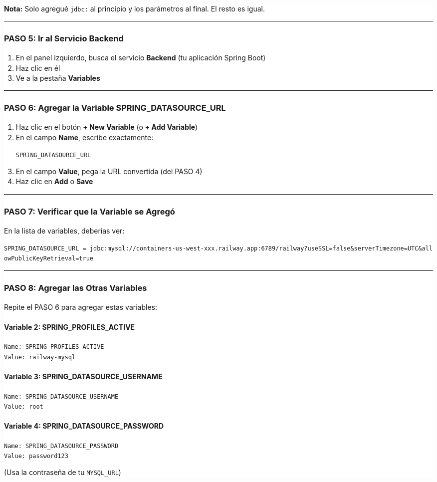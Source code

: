 **Nota:** Solo agregué `jdbc:` al principio y los parámetros al final. El resto es igual.

---

### **PASO 5: Ir al Servicio Backend**

1. En el panel izquierdo, busca el servicio **Backend** (tu aplicación Spring Boot)
2. Haz clic en él
3. Ve a la pestaña **Variables**

---

### **PASO 6: Agregar la Variable SPRING_DATASOURCE_URL**

1. Haz clic en el botón **+ New Variable** (o **+ Add Variable**)
2. En el campo **Name**, escribe exactamente:
   ```
   SPRING_DATASOURCE_URL
   ```
3. En el campo **Value**, pega la URL convertida (del PASO 4)
4. Haz clic en **Add** o **Save**

---

### **PASO 7: Verificar que la Variable se Agregó**

En la lista de variables, deberías ver:
```
SPRING_DATASOURCE_URL = jdbc:mysql://containers-us-west-xxx.railway.app:6789/railway?useSSL=false&serverTimezone=UTC&allowPublicKeyRetrieval=true
```

---

### **PASO 8: Agregar las Otras Variables**

Repite el PASO 6 para agregar estas variables:

#### **Variable 2: SPRING_PROFILES_ACTIVE**
```
Name: SPRING_PROFILES_ACTIVE
Value: railway-mysql
```

#### **Variable 3: SPRING_DATASOURCE_USERNAME**
```
Name: SPRING_DATASOURCE_USERNAME
Value: root
```

#### **Variable 4: SPRING_DATASOURCE_PASSWORD**
```
Name: SPRING_DATASOURCE_PASSWORD
Value: password123
```
(Usa la contraseña de tu `MYSQL_URL`)
